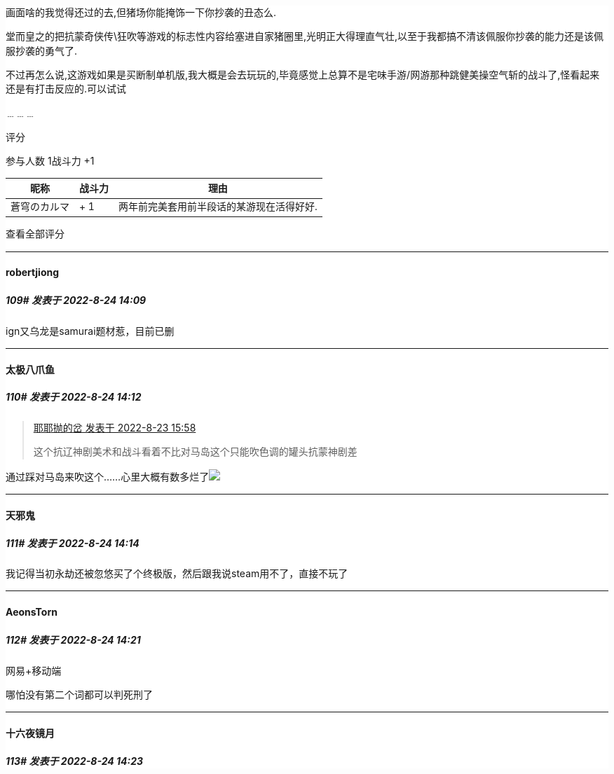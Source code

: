 画面啥的我觉得还过的去,但猪场你能掩饰一下你抄袭的丑态么.

堂而皇之的把抗蒙奇侠传\狂吹等游戏的标志性内容给塞进自家猪圈里,光明正大得理直气壮,以至于我都搞不清该佩服你抄袭的能力还是该佩服抄袭的勇气了.

不过再怎么说,这游戏如果是买断制单机版,我大概是会去玩玩的,毕竟感觉上总算不是宅味手游/网游那种跳健美操空气斩的战斗了,怪看起来还是有打击反应的.可以试试

﹍﹍﹍

评分

 参与人数 1战斗力 +1

|昵称|战斗力|理由|
|----|---|---|
| 蒼穹のカルマ| + 1|两年前完美套用前半段话的某游现在活得好好.|

查看全部评分

*****

####  robertjiong  
##### 109#       发表于 2022-8-24 14:09

ign又乌龙是samurai题材惹，目前已删

*****

####  太极八爪鱼  
##### 110#       发表于 2022-8-24 14:12

<blockquote><a href="httphttps://bbs.saraba1st.com/2b/forum.php?mod=redirect&amp;goto=findpost&amp;pid=57192530&amp;ptid=2088649" target="_blank">耶耶抛的岔 发表于 2022-8-23 15:58</a>

这个抗辽神剧美术和战斗看着不比对马岛这个只能吹色调的罐头抗蒙神剧差</blockquote>
通过踩对马岛来吹这个……心里大概有数多烂了<img src="https://static.saraba1st.com/image/smiley/face2017/067.png" referrerpolicy="no-referrer">

*****

####  天邪鬼  
##### 111#       发表于 2022-8-24 14:14

我记得当初永劫还被忽悠买了个终极版，然后跟我说steam用不了，直接不玩了

*****

####  AeonsTorn  
##### 112#       发表于 2022-8-24 14:21

网易+移动端

哪怕没有第二个词都可以判死刑了

*****

####  十六夜镜月  
##### 113#       发表于 2022-8-24 14:23
